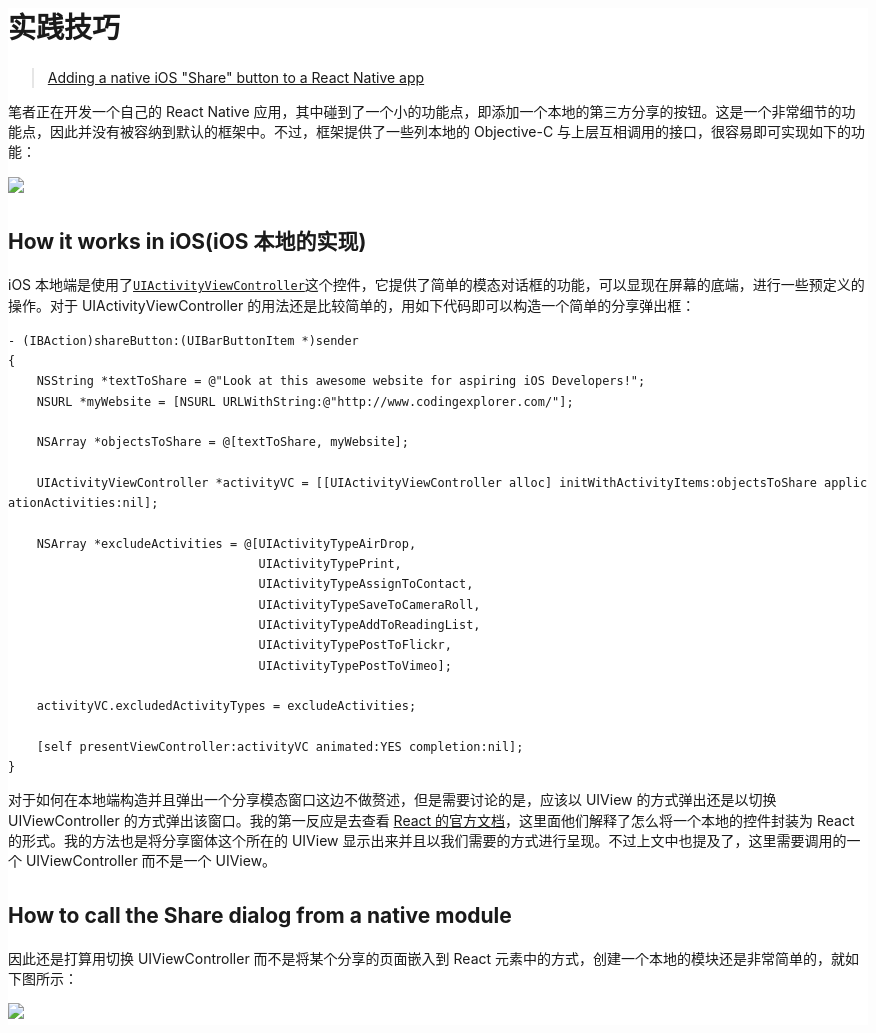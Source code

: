 # 实践技巧

> [Adding a native iOS "Share" button to a React Native app](http://jairtrejo.mx/blog/2015/09/share-button-react-native)

笔者正在开发一个自己的 React Native 应用，其中碰到了一个小的功能点，即添加一个本地的第三方分享的按钮。这是一个非常细节的功能点，因此并没有被容纳到默认的框架中。不过，框架提供了一些列本地的 Objective-C 与上层互相调用的接口，很容易即可实现如下的功能：

![](http://jairtrejo.mx/media/images/posts/share-button.gif)

## How it works in iOS\(iOS 本地的实现\)

iOS 本地端是使用了[`UIActivityViewController`](http://nshipster.com/uiactivityviewcontroller/)这个控件，它提供了简单的模态对话框的功能，可以显现在屏幕的底端，进行一些预定义的操作。对于 UIActivityViewController 的用法还是比较简单的，用如下代码即可以构造一个简单的分享弹出框：

```text
- (IBAction)shareButton:(UIBarButtonItem *)sender
{
    NSString *textToShare = @"Look at this awesome website for aspiring iOS Developers!";
    NSURL *myWebsite = [NSURL URLWithString:@"http://www.codingexplorer.com/"];

    NSArray *objectsToShare = @[textToShare, myWebsite];

    UIActivityViewController *activityVC = [[UIActivityViewController alloc] initWithActivityItems:objectsToShare applicationActivities:nil];

    NSArray *excludeActivities = @[UIActivityTypeAirDrop,
                                   UIActivityTypePrint,
                                   UIActivityTypeAssignToContact,
                                   UIActivityTypeSaveToCameraRoll,
                                   UIActivityTypeAddToReadingList,
                                   UIActivityTypePostToFlickr,
                                   UIActivityTypePostToVimeo];

    activityVC.excludedActivityTypes = excludeActivities;

    [self presentViewController:activityVC animated:YES completion:nil];
}
```

对于如何在本地端构造并且弹出一个分享模态窗口这边不做赘述，但是需要讨论的是，应该以 UIView 的方式弹出还是以切换 UIViewController 的方式弹出该窗口。我的第一反应是去查看 [React 的官方文档](https://facebook.github.io/react-native/docs/native-components-ios.html#content)，这里面他们解释了怎么将一个本地的控件封装为 React 的形式。我的方法也是将分享窗体这个所在的 UIView 显示出来并且以我们需要的方式进行呈现。不过上文中也提及了，这里需要调用的一个 UIViewController 而不是一个 UIView。

## How to call the Share dialog from a native module

因此还是打算用切换 UIViewController 而不是将某个分享的页面嵌入到 React 元素中的方式，创建一个本地的模块还是非常简单的，就如下图所示：

![](http://jairtrejo.mx/media/images/posts/new-native-module.png)
